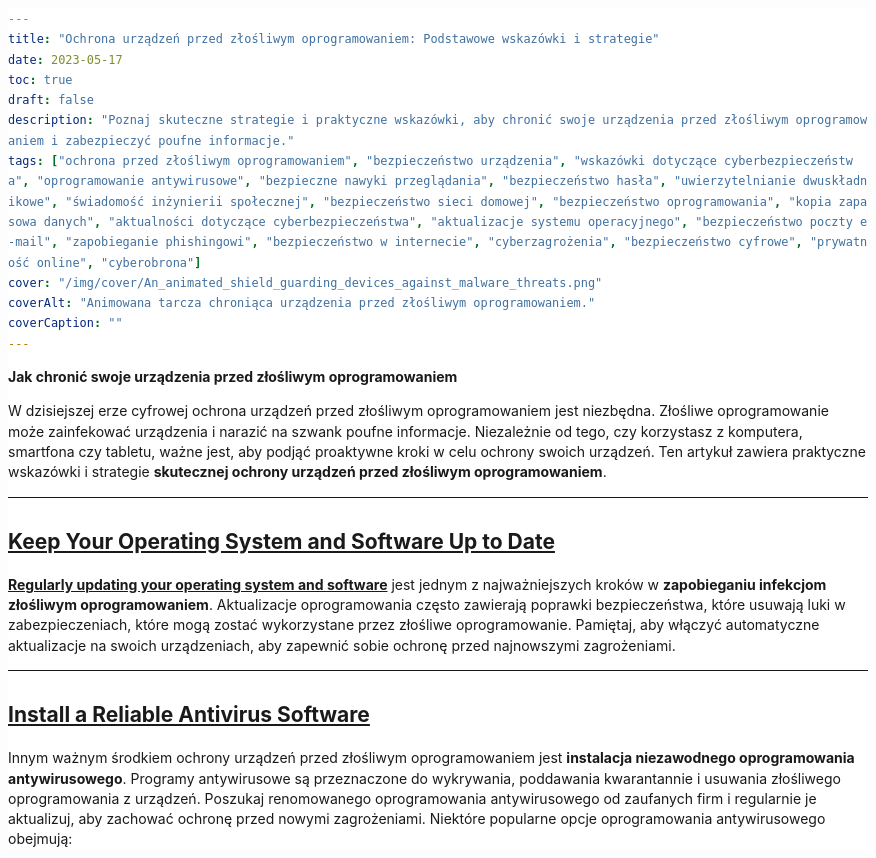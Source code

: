 ```yaml
---
title: "Ochrona urządzeń przed złośliwym oprogramowaniem: Podstawowe wskazówki i strategie"
date: 2023-05-17
toc: true
draft: false
description: "Poznaj skuteczne strategie i praktyczne wskazówki, aby chronić swoje urządzenia przed złośliwym oprogramowaniem i zabezpieczyć poufne informacje."
tags: ["ochrona przed złośliwym oprogramowaniem", "bezpieczeństwo urządzenia", "wskazówki dotyczące cyberbezpieczeństwa", "oprogramowanie antywirusowe", "bezpieczne nawyki przeglądania", "bezpieczeństwo hasła", "uwierzytelnianie dwuskładnikowe", "świadomość inżynierii społecznej", "bezpieczeństwo sieci domowej", "bezpieczeństwo oprogramowania", "kopia zapasowa danych", "aktualności dotyczące cyberbezpieczeństwa", "aktualizacje systemu operacyjnego", "bezpieczeństwo poczty e-mail", "zapobieganie phishingowi", "bezpieczeństwo w internecie", "cyberzagrożenia", "bezpieczeństwo cyfrowe", "prywatność online", "cyberobrona"]
cover: "/img/cover/An_animated_shield_guarding_devices_against_malware_threats.png"
coverAlt: "Animowana tarcza chroniąca urządzenia przed złośliwym oprogramowaniem."
coverCaption: ""
---
```


**Jak chronić swoje urządzenia przed złośliwym oprogramowaniem**

W dzisiejszej erze cyfrowej ochrona urządzeń przed złośliwym oprogramowaniem jest niezbędna. Złośliwe oprogramowanie może zainfekować urządzenia i narazić na szwank poufne informacje. Niezależnie od tego, czy korzystasz z komputera, smartfona czy tabletu, ważne jest, aby podjąć proaktywne kroki w celu ochrony swoich urządzeń. Ten artykuł zawiera praktyczne wskazówki i strategie **skutecznej ochrony urządzeń przed złośliwym oprogramowaniem**.

______

## [Keep Your Operating System and Software Up to Date](https://simeononsecurity.ch/articles/best-practices-for-installing-security-patches-on-windows/)

[**Regularly updating your operating system and software**](https://simeononsecurity.ch/articles/best-practices-for-installing-security-patches-on-windows/) jest jednym z najważniejszych kroków w **zapobieganiu infekcjom złośliwym oprogramowaniem**. Aktualizacje oprogramowania często zawierają poprawki bezpieczeństwa, które usuwają luki w zabezpieczeniach, które mogą zostać wykorzystane przez złośliwe oprogramowanie. Pamiętaj, aby włączyć automatyczne aktualizacje na swoich urządzeniach, aby zapewnić sobie ochronę przed najnowszymi zagrożeniami.

______

## [Install a Reliable Antivirus Software](https://simeononsecurity.ch/recommendations/anti-virus)

Innym ważnym środkiem ochrony urządzeń przed złośliwym oprogramowaniem jest **instalacja niezawodnego oprogramowania antywirusowego**. Programy antywirusowe są przeznaczone do wykrywania, poddawania kwarantannie i usuwania złośliwego oprogramowania z urządzeń. Poszukaj renomowanego oprogramowania antywirusowego od zaufanych firm i regularnie je aktualizuj, aby zachować ochronę przed nowymi zagrożeniami. Niektóre popularne opcje oprogramowania antywirusowego obejmują:
